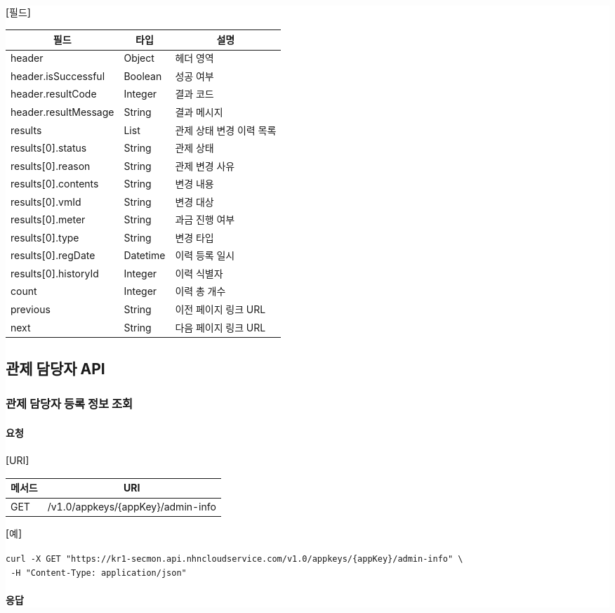 [필드]

| 필드 | 타입 | 설명 |
| --- | --- | --- |
| header | Object | 헤더 영역 |
| header.isSuccessful | Boolean | 성공 여부 |
| header.resultCode | Integer | 결과 코드 |
| header.resultMessage | String | 결과 메시지 |
| results | List | 관제 상태 변경 이력 목록 |
| results[0].status | String | 관제 상태 |
| results[0].reason | String | 관제 변경 사유 |
| results[0].contents | String | 변경 내용 |
| results[0].vmId | String | 변경 대상 |
| results[0].meter | String | 과금 진행 여부 |
| results[0].type | String | 변경 타입 |
| results[0].regDate | Datetime | 이력 등록 일시 |
| results[0].historyId | Integer | 이력 식별자 |
| count | Integer | 이력 총 개수 |
| previous | String | 이전 페이지 링크 URL |
| next | String | 다음 페이지 링크 URL |

## 관제 담당자 API

### 관제 담당자 등록 정보 조회

#### 요청

[URI]

| 메서드 | URI |
| --- | --- |
| GET | /v1.0/appkeys/{appKey}/admin-info |

[예]

```
curl -X GET "https://kr1-secmon.api.nhncloudservice.com/v1.0/appkeys/{appKey}/admin-info" \
 -H "Content-Type: application/json"
```

#### 응답
